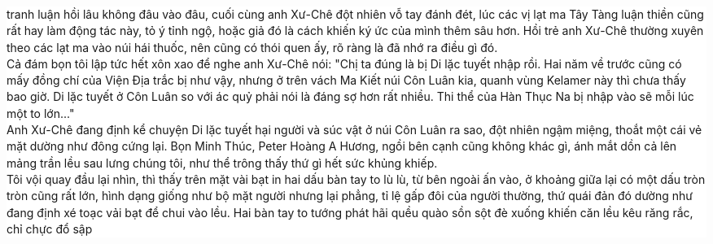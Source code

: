 tranh luận hồi lâu không đâu vào đâu, cuối cùng anh Xư-Chê đột nhiên vỗ tay đánh đét, lúc các vị lạt ma Tây Tàng luận thiền cũng rất hay làm động tác này, tỏ ý tỉnh ngộ, hoặc giả đó là cách khiến ký ức của mình thêm sâu hơn. Hồi trẻ anh Xư-Chê thường xuyên theo các lạt ma vào núi hái thuốc, nên cũng có thói quen ấy, rõ ràng là đã nhớ ra điều gì đó.<br>Cả đám bọn tôi lập tức hết xôn xao để nghe anh Xư-Chê nói: "Chị ta đúng là bị Di lặc tuyết nhập rồi. Hai năm về trước cũng có mấy đồng chí của Viện Địa trắc bị như vậy, nhưng ở trên vách Ma Kiết núi Côn Luân kia, quanh vùng Kelamer này thì chưa thấy bao giờ. Di lặc tuyết ở Côn Luân so với ác quỷ phải nói là đáng sợ hơn rất nhiều. Thi thể của Hàn Thục Na bị nhập vào sẽ mỗi lúc một to lớn..."<br>Anh Xư-Chê đang định kể chuyện Di lặc tuyết hại người và súc vật ở núi Côn Luân ra sao, đột nhiên ngậm miệng, thoắt một cái vẻ mặt dường như đông cứng lại. Bọn Minh Thúc, Peter Hoàng A Hương, ngồi bên cạnh cũng không khác gì, ánh mắt dồn cả lên mảng trần lều sau lưng chúng tôi, như thể trông thấy thứ gì hết sức khủng khiếp.<br>Tôi vội quay đầu lại nhìn, thì thấy trên mặt vài bạt in hai dấu bàn tay to lù lù, từ bên ngoài ấn vào, ở khoảng giữa lại có một dấu tròn tròn cũng rất lớn, hình dạng giống như bộ mặt người nhưng lại phẳng, tỉ lệ gấp đôi của người thường, thứ quái đản đó dường như đang định xé toạc vải bạt để chui vào lều. Hai bàn tay to tướng phát hãi quều quào sồn sột đè xuống khiến căn lều kêu răng rắc, chỉ chực đổ sập